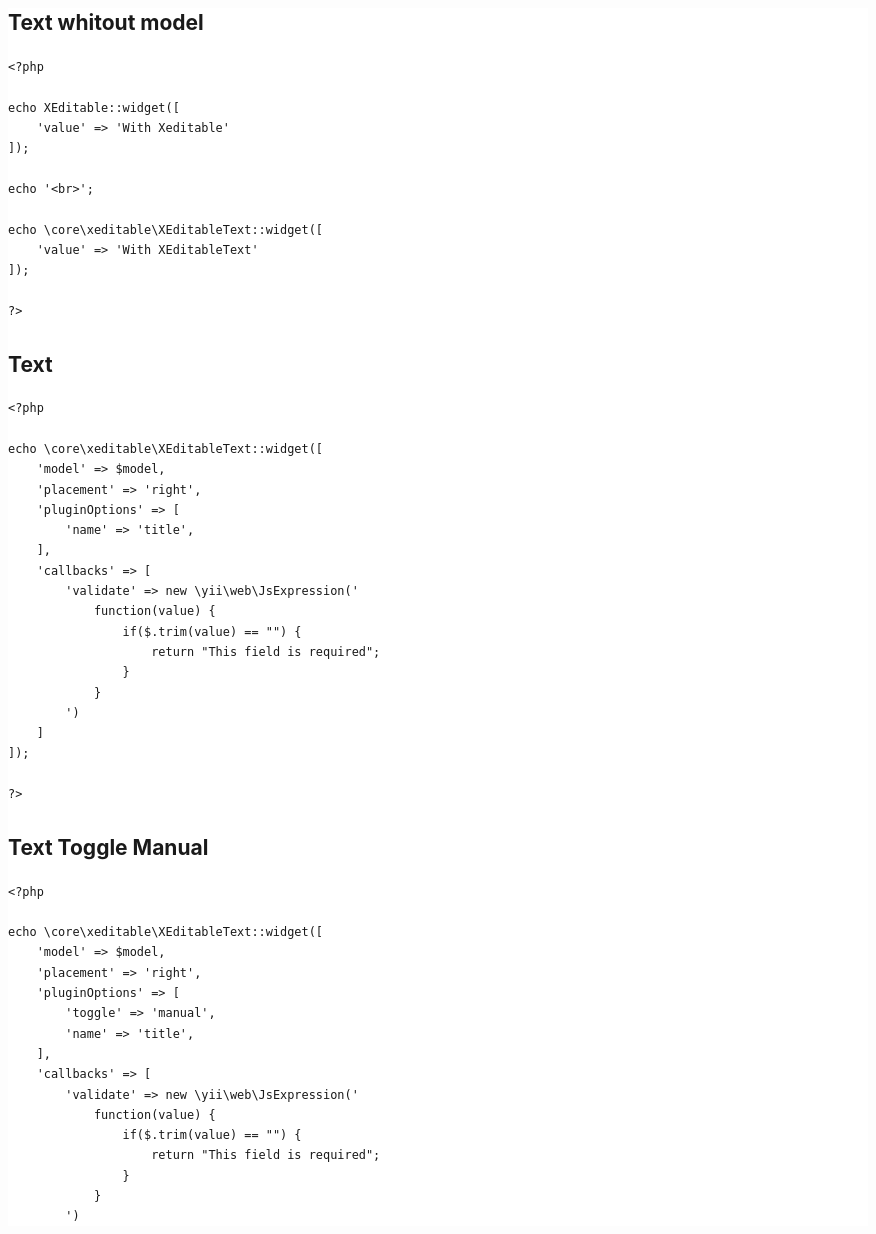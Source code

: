 Text whitout model
------------

```
<?php

echo XEditable::widget([
	'value' => 'With Xeditable'
]);

echo '<br>';

echo \core\xeditable\XEditableText::widget([
	'value' => 'With XEditableText'
]);

?>
```

Text
------------

```
<?php

echo \core\xeditable\XEditableText::widget([
	'model' => $model,
	'placement' => 'right',
	'pluginOptions' => [
		'name' => 'title',
	],
	'callbacks' => [
		'validate' => new \yii\web\JsExpression('
			function(value) {
				if($.trim(value) == "") {
					return "This field is required";
				}
			}
		')
	]
]);

?>
```

Text Toggle Manual
------------

```
<?php

echo \core\xeditable\XEditableText::widget([
	'model' => $model,
	'placement' => 'right',
	'pluginOptions' => [
		'toggle' => 'manual',
		'name' => 'title',
	],
	'callbacks' => [
		'validate' => new \yii\web\JsExpression('
			function(value) {
				if($.trim(value) == "") {
					return "This field is required";
				}
			}
		')
```